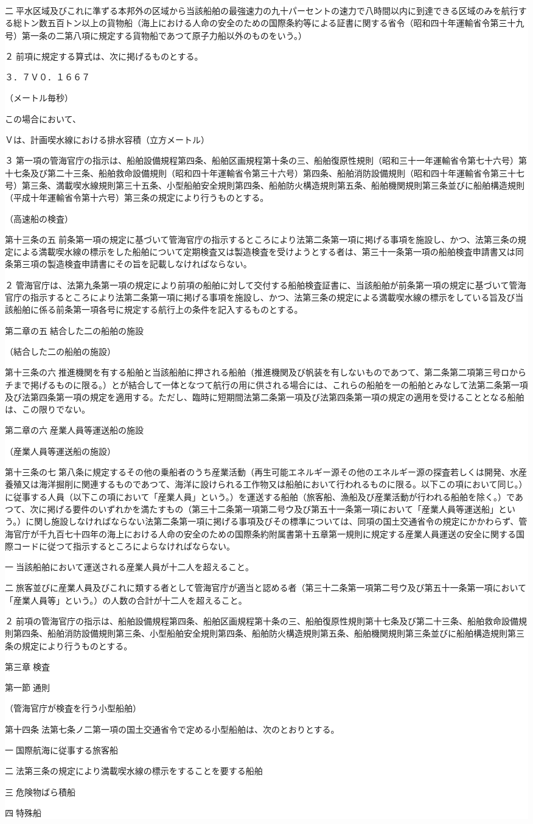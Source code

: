 二 平水区域及びこれに準ずる本邦外の区域から当該船舶の最強速力の九十パーセントの速力で八時間以内に到達できる区域のみを航行する総トン数五百トン以上の貨物船（海上における人命の安全のための国際条約等による証書に関する省令（昭和四十年運輸省令第三十九号）第一条の二第八項に規定する貨物船であつて原子力船以外のものをいう。）

２ 前項に規定する算式は、次に掲げるものとする。

３．７Ｖ０．１６６７

（メートル毎秒）

この場合において、

Ｖは、計画喫水線における排水容積（立方メートル）

３ 第一項の管海官庁の指示は、船舶設備規程第四条、船舶区画規程第十条の三、船舶復原性規則（昭和三十一年運輸省令第七十六号）第十七条及び第二十三条、船舶救命設備規則（昭和四十年運輸省令第三十六号）第四条、船舶消防設備規則（昭和四十年運輸省令第三十七号）第三条、満載喫水線規則第三十五条、小型船舶安全規則第四条、船舶防火構造規則第五条、船舶機関規則第三条並びに船舶構造規則（平成十年運輸省令第十六号）第三条の規定により行うものとする。

（高速船の検査）

第十三条の五 前条第一項の規定に基づいて管海官庁の指示するところにより法第二条第一項に掲げる事項を施設し、かつ、法第三条の規定による満載喫水線の標示をした船舶について定期検査又は製造検査を受けようとする者は、第三十一条第一項の船舶検査申請書又は同条第三項の製造検査申請書にその旨を記載しなければならない。

２ 管海官庁は、法第九条第一項の規定により前項の船舶に対して交付する船舶検査証書に、当該船舶が前条第一項の規定に基づいて管海官庁の指示するところにより法第二条第一項に掲げる事項を施設し、かつ、法第三条の規定による満載喫水線の標示をしている旨及び当該船舶に係る前条第一項各号に規定する航行上の条件を記入するものとする。

第二章の五 結合した二の船舶の施設

（結合した二の船舶の施設）

第十三条の六 推進機関を有する船舶と当該船舶に押される船舶（推進機関及び帆装を有しないものであつて、第二条第二項第三号ロからチまで掲げるものに限る。）とが結合して一体となつて航行の用に供される場合には、これらの船舶を一の船舶とみなして法第二条第一項及び法第四条第一項の規定を適用する。ただし、臨時に短期間法第二条第一項及び法第四条第一項の規定の適用を受けることとなる船舶は、この限りでない。

第二章の六 産業人員等運送船の施設

（産業人員等運送船の施設）

第十三条の七 第八条に規定するその他の乗船者のうち産業活動（再生可能エネルギー源その他のエネルギー源の探査若しくは開発、水産養殖又は海洋掘削に関連するものであつて、海洋に設けられる工作物又は船舶において行われるものに限る。以下この項において同じ。）に従事する人員（以下この項において「産業人員」という。）を運送する船舶（旅客船、漁船及び産業活動が行われる船舶を除く。）であつて、次に掲げる要件のいずれかを満たすもの（第三十二条第一項第二号ウ及び第五十一条第一項において「産業人員等運送船」という。）に関し施設しなければならない法第二条第一項に掲げる事項及びその標準については、同項の国土交通省令の規定にかかわらず、管海官庁が千九百七十四年の海上における人命の安全のための国際条約附属書第十五章第一規則に規定する産業人員運送の安全に関する国際コードに従つて指示するところによらなければならない。

一 当該船舶において運送される産業人員が十二人を超えること。

二 旅客並びに産業人員及びこれに類する者として管海官庁が適当と認める者（第三十二条第一項第二号ウ及び第五十一条第一項において「産業人員等」という。）の人数の合計が十二人を超えること。

２ 前項の管海官庁の指示は、船舶設備規程第四条、船舶区画規程第十条の三、船舶復原性規則第十七条及び第二十三条、船舶救命設備規則第四条、船舶消防設備規則第三条、小型船舶安全規則第四条、船舶防火構造規則第五条、船舶機関規則第三条並びに船舶構造規則第三条の規定により行うものとする。

第三章 検査

第一節 通則

（管海官庁が検査を行う小型船舶）

第十四条 法第七条ノ二第一項の国土交通省令で定める小型船舶は、次のとおりとする。

一 国際航海に従事する旅客船

二 法第三条の規定により満載喫水線の標示をすることを要する船舶

三 危険物ばら積船

四 特殊船
